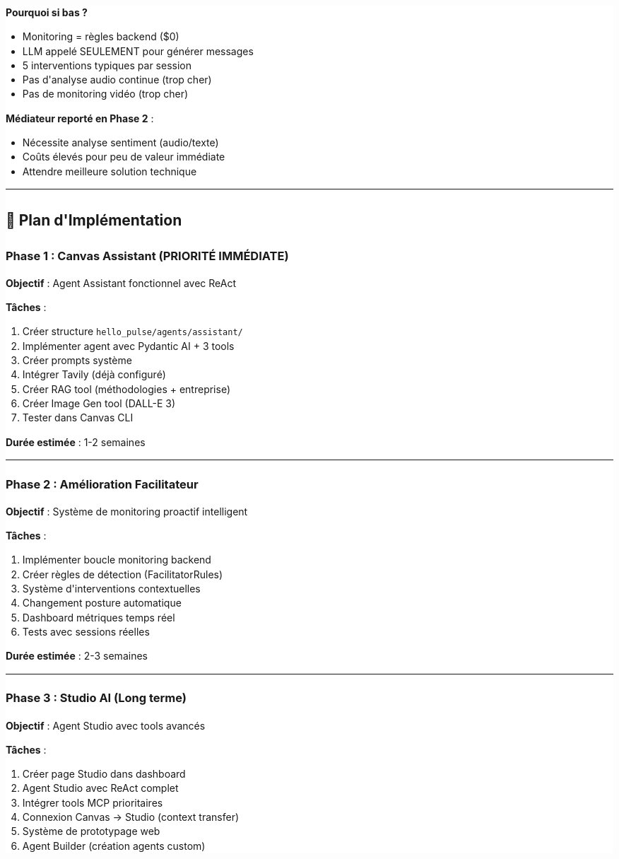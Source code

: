 **Pourquoi si bas ?**
- Monitoring = règles backend ($0)
- LLM appelé SEULEMENT pour générer messages
- 5 interventions typiques par session
- Pas d'analyse audio continue (trop cher)
- Pas de monitoring vidéo (trop cher)

**Médiateur reporté en Phase 2** :
- Nécessite analyse sentiment (audio/texte)
- Coûts élevés pour peu de valeur immédiate
- Attendre meilleure solution technique

---

## 📅 Plan d'Implémentation

### Phase 1 : Canvas Assistant (PRIORITÉ IMMÉDIATE)

**Objectif** : Agent Assistant fonctionnel avec ReAct

**Tâches** :
1. Créer structure `hello_pulse/agents/assistant/`
2. Implémenter agent avec Pydantic AI + 3 tools
3. Créer prompts système
4. Intégrer Tavily (déjà configuré)
5. Créer RAG tool (méthodologies + entreprise)
6. Créer Image Gen tool (DALL-E 3)
7. Tester dans Canvas CLI

**Durée estimée** : 1-2 semaines

---

### Phase 2 : Amélioration Facilitateur

**Objectif** : Système de monitoring proactif intelligent

**Tâches** :
1. Implémenter boucle monitoring backend
2. Créer règles de détection (FacilitatorRules)
3. Système d'interventions contextuelles
4. Changement posture automatique
5. Dashboard métriques temps réel
6. Tests avec sessions réelles

**Durée estimée** : 2-3 semaines

---

### Phase 3 : Studio AI (Long terme)

**Objectif** : Agent Studio avec tools avancés

**Tâches** :
1. Créer page Studio dans dashboard
2. Agent Studio avec ReAct complet
3. Intégrer tools MCP prioritaires
4. Connexion Canvas → Studio (context transfer)
5. Système de prototypage web
6. Agent Builder (création agents custom)
